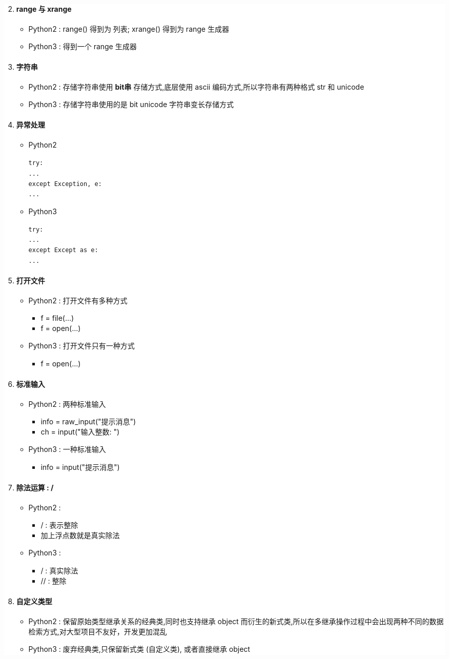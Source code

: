 2. #### range 与 xrange
    + Python2 : range() 得到为 列表; xrange() 得到为 range 生成器
    
    + Python3 : 得到一个 range 生成器
    
3. #### 字符串
    + Python2 : 存储字符串使用 **bit串** 存储方式,底层使用 ascii 编码方式,所以字符串有两种格式 str 和 unicode
    
    + Python3 : 存储字符串使用的是 bit unicode 字符串变长存储方式
    
4. #### 异常处理
    + Python2 

        ```
      try:
        ...
      except Exception, e:
        ...
      ```
    
    + Python3

        ```
      try:
        ...
      except Except as e:
        ...
      ```
  
5. #### 打开文件
    + Python2 : 打开文件有多种方式
        + f = file(...)
        + f = open(...)
    
    + Python3 : 打开文件只有一种方式
        + f = open(...)
    
6. #### 标准输入
    + Python2 : 两种标准输入
        + info = raw_input("提示消息")
        + ch = input("输入整数: ")
        
    + Python3 : 一种标准输入
        + info = input("提示消息")
    
7. #### 除法运算 : /
    + Python2 : 
        + / : 表示整除
        + 加上浮点数就是真实除法
    
    + Python3 : 
        + / : 真实除法
        + // : 整除
    
8. #### 自定义类型
    + Python2 : 保留原始类型继承关系的经典类,同时也支持继承 object 而衍生的新式类,所以在多继承操作过程中会出现两种不同的数据检索方式,对大型项目不友好，开发更加混乱
    
    + Python3 : 废弃经典类,只保留新式类 (自定义类), 或者直接继承 object
